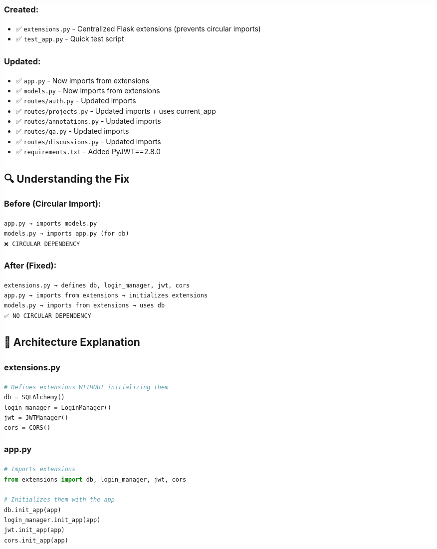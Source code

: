 ### Created:
- ✅ `extensions.py` - Centralized Flask extensions (prevents circular imports)
- ✅ `test_app.py` - Quick test script

### Updated:
- ✅ `app.py` - Now imports from extensions
- ✅ `models.py` - Now imports from extensions  
- ✅ `routes/auth.py` - Updated imports
- ✅ `routes/projects.py` - Updated imports + uses current_app
- ✅ `routes/annotations.py` - Updated imports
- ✅ `routes/qa.py` - Updated imports
- ✅ `routes/discussions.py` - Updated imports
- ✅ `requirements.txt` - Added PyJWT==2.8.0

## 🔍 Understanding the Fix

### Before (Circular Import):
```
app.py → imports models.py
models.py → imports app.py (for db)
❌ CIRCULAR DEPENDENCY
```

### After (Fixed):
```
extensions.py → defines db, login_manager, jwt, cors
app.py → imports from extensions → initializes extensions
models.py → imports from extensions → uses db
✅ NO CIRCULAR DEPENDENCY
```

## 📝 Architecture Explanation

### extensions.py
```python
# Defines extensions WITHOUT initializing them
db = SQLAlchemy()
login_manager = LoginManager()
jwt = JWTManager()
cors = CORS()
```

### app.py
```python
# Imports extensions
from extensions import db, login_manager, jwt, cors

# Initializes them with the app
db.init_app(app)
login_manager.init_app(app)
jwt.init_app(app)
cors.init_app(app)
```
